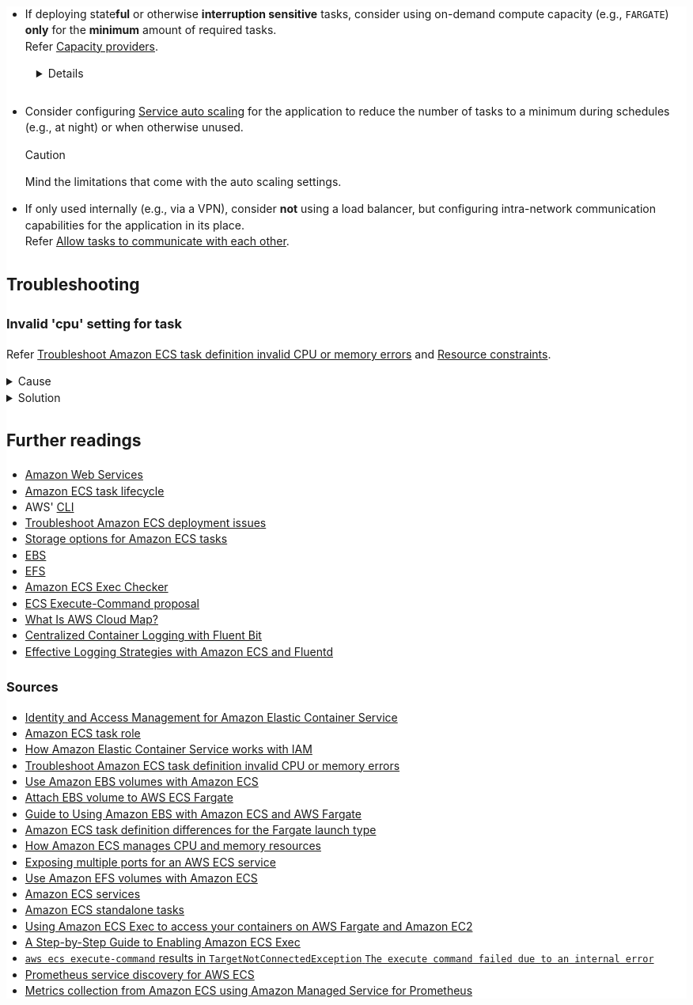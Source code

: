 - If deploying state**ful** or otherwise **interruption sensitive** tasks, consider using on-demand compute capacity
  (e.g., `FARGATE`) **only** for the **minimum** amount of required tasks.<br/>
  Refer [Capacity providers].

  <details style='padding: 0 0 1rem 1rem'></details>

- Consider configuring [Service auto scaling][scale the number of tasks automatically] for the application to reduce the
  number of tasks to a minimum during schedules (e.g., at night) or when otherwise unused.

  > [!caution]
  > Mind the limitations that come with the auto scaling settings.

- If only used internally (e.g., via a VPN), consider **not** using a load balancer, but configuring intra-network
  communication capabilities for the application in its place.<br/>
  Refer [Allow tasks to communicate with each other].

## Troubleshooting

### Invalid 'cpu' setting for task

Refer [Troubleshoot Amazon ECS task definition invalid CPU or memory errors] and [Resource constraints].

<details><summary>Cause</summary></details>

<details><summary>Solution</summary></details>

## Further readings

- [Amazon Web Services]
- [Amazon ECS task lifecycle]
- AWS' [CLI]
- [Troubleshoot Amazon ECS deployment issues]
- [Storage options for Amazon ECS tasks]
- [EBS]
- [EFS]
- [Amazon ECS Exec Checker]
- [ECS Execute-Command proposal]
- [What Is AWS Cloud Map?]
- [Centralized Container Logging with Fluent Bit]
- [Effective Logging Strategies with Amazon ECS and Fluentd]

### Sources

- [Identity and Access Management for Amazon Elastic Container Service]
- [Amazon ECS task role]
- [How Amazon Elastic Container Service works with IAM]
- [Troubleshoot Amazon ECS task definition invalid CPU or memory errors]
- [Use Amazon EBS volumes with Amazon ECS]
- [Attach EBS volume to AWS ECS Fargate]
- [Guide to Using Amazon EBS with Amazon ECS and AWS Fargate]
- [Amazon ECS task definition differences for the Fargate launch type]
- [How Amazon ECS manages CPU and memory resources]
- [Exposing multiple ports for an AWS ECS service]
- [Use Amazon EFS volumes with Amazon ECS]
- [Amazon ECS services]
- [Amazon ECS standalone tasks]
- [Using Amazon ECS Exec to access your containers on AWS Fargate and Amazon EC2]
- [A Step-by-Step Guide to Enabling Amazon ECS Exec]
- [`aws ecs execute-command` results in `TargetNotConnectedException` `The execute command failed due to an internal error`]
- [Prometheus service discovery for AWS ECS]
- [Metrics collection from Amazon ECS using Amazon Managed Service for Prometheus]

[Allow tasks to communicate with each other]: #allow-tasks-to-communicate-with-each-other
[bind mounts]: #bind-mounts
[Capacity providers]: #capacity-providers
[docker volumes]: #docker-volumes
[ebs volumes]: #ebs-volumes
[efs volumes]: #efs-volumes
[Launch type]: #launch-type
[resource constraints]: #resource-constraints
[Scale the number of tasks automatically]: #scale-the-number-of-tasks-automatically
[services]: #services
[standalone tasks]: #standalone-tasks
[amazon web services]: README.md
[cli]: cli.md
[ebs]: ebs.md
[efs]: efs.md
[Amazon ECS capacity providers for the EC2 launch type]: https://docs.aws.amazon.com/AmazonECS/latest/developerguide/asg-capacity-providers.html
[Amazon ECS clusters for Fargate]: https://docs.aws.amazon.com/AmazonECS/latest/developerguide/fargate-capacity-providers.html
[Amazon ECS environment variables]: https://docs.aws.amazon.com/AmazonECS/latest/developerguide/ecs-environment-variables.html
[amazon ecs exec checker]: https://github.com/aws-containers/amazon-ecs-exec-checker
[Amazon ECS FireLens Examples]: https://github.com/aws-samples/amazon-ecs-firelens-examples
[Amazon ECS Service Discovery]: https://aws.amazon.com/blogs/aws/amazon-ecs-service-discovery/
[amazon ecs services]: https://docs.aws.amazon.com/AmazonECS/latest/developerguide/ecs_services.html
[amazon ecs standalone tasks]: https://docs.aws.amazon.com/AmazonECS/latest/developerguide/standalone-tasks.html
[amazon ecs task definition differences for the fargate launch type]: https://docs.aws.amazon.com/AmazonECS/latest/developerguide/fargate-tasks-services.html
[amazon ecs task lifecycle]: https://docs.aws.amazon.com/AmazonECS/latest/developerguide/task-lifecycle-explanation.html
[amazon ecs task role]: https://docs.aws.amazon.com/AmazonECS/latest/developerguide/task-iam-roles.html
[Amazon VPC Lattice pricing]: https://aws.amazon.com/vpc/lattice/pricing/
[Automatically scale your Amazon ECS service]: https://docs.aws.amazon.com/AmazonECS/latest/developerguide/service-auto-scaling.html
[AWS Distro for OpenTelemetry]: https://aws-otel.github.io/
[AWS Fargate Spot Now Generally Available]: https://aws.amazon.com/blogs/aws/aws-fargate-spot-now-generally-available/
[Centralized Container Logging with Fluent Bit]: https://aws.amazon.com/blogs/opensource/centralized-container-logging-fluent-bit/
[ecs execute-command proposal]: https://github.com/aws/containers-roadmap/issues/1050
[EventBridge Scheduler]: https://docs.aws.amazon.com/scheduler/latest/UserGuide/what-is-scheduler.html
[Example Amazon ECS task definition: Route logs to FireLens]: https://docs.aws.amazon.com/AmazonECS/latest/developerguide/firelens-taskdef.html
[fargate tasks sizes]: https://docs.aws.amazon.com/AmazonECS/latest/developerguide/fargate-tasks-services.html#fargate-tasks-size
[how amazon ecs manages cpu and memory resources]: https://aws.amazon.com/blogs/containers/how-amazon-ecs-manages-cpu-and-memory-resources/
[how amazon elastic container service works with iam]: https://docs.aws.amazon.com/AmazonECS/latest/developerguide/security_iam_service-with-iam.html
[How can I allow the tasks in my Amazon ECS services to communicate with each other?]: https://repost.aws/knowledge-center/ecs-tasks-services-communication
[How target tracking scaling for Application Auto Scaling works]: https://docs.aws.amazon.com/autoscaling/application/userguide/target-tracking-scaling-policy-overview.html
[identity and access management for amazon elastic container service]: https://docs.aws.amazon.com/AmazonECS/latest/developerguide/security-iam.html
[install the session manager plugin for the aws cli]: https://docs.aws.amazon.com/systems-manager/latest/userguide/session-manager-working-with-install-plugin.html
[Interconnect Amazon ECS services]: https://docs.aws.amazon.com/AmazonECS/latest/developerguide/interconnecting-services.html
[Metrics collection from Amazon ECS using Amazon Managed Service for Prometheus]: https://aws.amazon.com/blogs/opensource/metrics-collection-from-amazon-ecs-using-amazon-managed-service-for-prometheus/
[storage options for amazon ecs tasks]: https://docs.aws.amazon.com/AmazonECS/latest/developerguide/using_data_volumes.html
[Target tracking scaling policies for Application Auto Scaling]: https://docs.aws.amazon.com/autoscaling/application/userguide/application-auto-scaling-target-tracking.html
[troubleshoot amazon ecs deployment issues]: https://docs.aws.amazon.com/codedeploy/latest/userguide/troubleshooting-ecs.html
[troubleshoot amazon ecs task definition invalid cpu or memory errors]: https://docs.aws.amazon.com/AmazonECS/latest/developerguide/task-cpu-memory-error.html
[Under the hood: FireLens for Amazon ECS Tasks]: https://aws.amazon.com/blogs/containers/under-the-hood-firelens-for-amazon-ecs-tasks/
[upstream  capacity providers]: https://docs.aws.amazon.com/AmazonECS/latest/developerguide/clusters.html#capacity-providers
[use amazon ebs volumes with amazon ecs]: https://docs.aws.amazon.com/AmazonECS/latest/developerguide/ebs-volumes.html
[use amazon efs volumes with amazon ecs]: https://docs.aws.amazon.com/AmazonECS/latest/developerguide/efs-volumes.html
[use bind mounts with amazon ecs]: https://docs.aws.amazon.com/AmazonECS/latest/developerguide/bind-mounts.html
[use docker volumes with amazon ecs]: https://docs.aws.amazon.com/AmazonECS/latest/developerguide/docker-volumes.html
[Use Service Connect to connect Amazon ECS services with short names]: https://docs.aws.amazon.com/AmazonECS/latest/developerguide/service-connect.html
[Use service discovery to connect Amazon ECS services with DNS names]: https://docs.aws.amazon.com/AmazonECS/latest/developerguide/service-discovery.html
[using amazon ecs exec to access your containers on aws fargate and amazon ec2]: https://aws.amazon.com/blogs/containers/new-using-amazon-ecs-exec-access-your-containers-fargate-ec2/
[What is Amazon VPC Lattice?]: https://docs.aws.amazon.com/vpc-lattice/latest/ug/what-is-vpc-lattice.html
[What Is AWS Cloud Map?]: https://docs.aws.amazon.com/cloud-map/latest/dg/what-is-cloud-map.html
[`aws ecs execute-command` results in `TargetNotConnectedException` `The execute command failed due to an internal error`]: https://stackoverflow.com/questions/69261159/aws-ecs-execute-command-results-in-targetnotconnectedexception-the-execute
[308 Permanent Redirect]: https://developer.mozilla.org/en-US/docs/Web/HTTP/Reference/Status/308
[a step-by-step guide to enabling amazon ecs exec]: https://medium.com/@mariotolic/a-step-by-step-guide-to-enabling-amazon-ecs-exec-a88b05858709
[attach ebs volume to aws ecs fargate]: https://medium.com/@shujaatsscripts/attach-ebs-volume-to-aws-ecs-fargate-e23fea7bb1a7
[AWS Fargate Pricing Explained]: https://www.vantage.sh/blog/fargate-pricing
[aws-cloudmap-prometheus-sd]: https://github.com/awslabs/aws-cloudmap-prometheus-sd
[Effective Logging Strategies with Amazon ECS and Fluentd]: https://reintech.io/blog/effective-logging-strategies-amazon-ecs-fluent
[exposing multiple ports for an aws ecs service]: https://medium.com/@faisalsuhail1/exposing-multiple-ports-for-an-aws-ecs-service-64b9821c09e8
[guide to using amazon ebs with amazon ecs and aws fargate]: https://stackpioneers.com/2024/01/12/guide-to-using-amazon-ebs-with-amazon-ecs-and-aws-fargate/
[prometheus service discovery for aws ecs]: https://tomgregory.com/aws/prometheus-service-discovery-for-aws-ecs/
[Scraping Prometheus metrics from applications running in AWS ECS]: https://towardsaws.com/scraping-prometheus-metrics-from-aws-ecs-9c8d9a1ca1bd